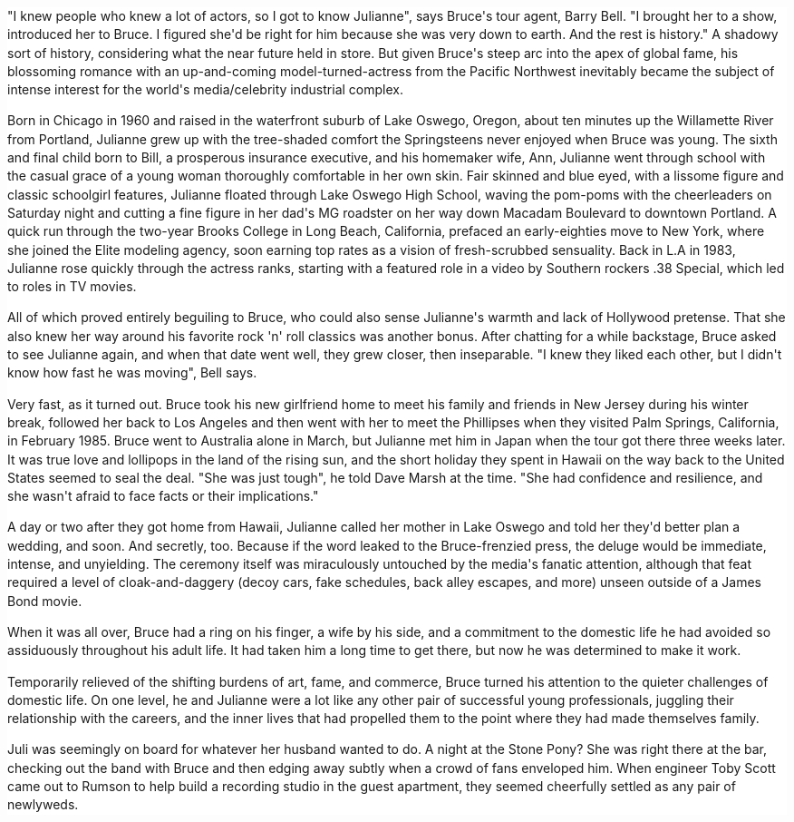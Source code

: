 "I knew people who knew a lot of actors, so I got to know Julianne", says Bruce's tour agent, Barry Bell. "I brought her to a show, introduced her to Bruce. I figured she'd be right for him because she was very down to earth. And the rest is history." A shadowy sort of history, considering what the near future held in store. But given Bruce's steep arc into the apex of global fame, his blossoming romance with an up-and-coming model-turned-actress from the Pacific Northwest inevitably became the subject of intense interest for the world's media/celebrity industrial complex.

Born in Chicago in 1960 and raised in the waterfront suburb of Lake Oswego, Oregon, about ten minutes up the Willamette River from Portland, Julianne grew up with the tree-shaded comfort the Springsteens never enjoyed when Bruce was young. The sixth and final child born to Bill, a prosperous insurance executive, and his homemaker wife, Ann, Julianne went through school with the casual grace of a young woman thoroughly comfortable in her own skin. Fair skinned and blue eyed, with a lissome figure and classic schoolgirl features, Julianne floated through Lake Oswego High School, waving the pom-poms with the cheerleaders on Saturday night and cutting a fine figure in her dad's MG roadster on her way down Macadam Boulevard to downtown Portland. A quick run through the two-year Brooks College in Long Beach, California, prefaced an early-eighties move to New York, where she joined the Elite modeling agency, soon earning top rates as a vision of fresh-scrubbed sensuality. Back in L.A in 1983, Julianne rose quickly through the actress ranks, starting with a featured role in a video by Southern rockers .38 Special, which led to roles in TV movies.

All of which proved entirely beguiling to Bruce, who could also sense Julianne's warmth and lack of Hollywood pretense. That she also knew her way around his favorite rock 'n' roll classics was another bonus. After chatting for a while backstage, Bruce asked to see Julianne again, and when that date went well, they grew closer, then inseparable. "I knew they liked each other, but I didn't know how fast he was moving", Bell says.

Very fast, as it turned out. Bruce took his new girlfriend home to meet his family and friends in New Jersey during his winter break, followed her back to Los Angeles and then went with her to meet the Phillipses when they visited Palm Springs, California, in February 1985. Bruce went to Australia alone in March, but Julianne met him in Japan when the tour got there three weeks later. It was true love and lollipops in the land of the rising sun, and the short holiday they spent in Hawaii on the way back to the United States seemed to seal the deal. "She was just tough", he told Dave Marsh at the time. "She had confidence and resilience, and she wasn't afraid to face facts or their implications."

A day or two after they got home from Hawaii, Julianne called her mother in Lake Oswego and told her they'd better plan a wedding, and soon. And secretly, too. Because if the word leaked to the Bruce-frenzied press, the deluge would be immediate, intense, and unyielding. The ceremony itself was miraculously untouched by the media's fanatic attention, although that feat required a level of cloak-and-daggery (decoy cars, fake schedules, back alley escapes, and more) unseen outside of a James Bond movie.

When it was all over, Bruce had a ring on his finger, a wife by his side, and a commitment to the domestic life he had avoided so assiduously throughout his adult life. It had taken him a long time to get there, but now he was determined to make it work.

Temporarily relieved of the shifting burdens of art, fame, and commerce, Bruce turned his attention to the quieter challenges of domestic life. On one level, he and Julianne were a lot like any other pair of successful young professionals, juggling their relationship with the careers, and the inner lives that had propelled them to the point where they had made themselves family.

Juli was seemingly on board for whatever her husband wanted to do. A night at the Stone Pony? She was right there at the bar, checking out the band with Bruce and then edging away subtly when a crowd of fans enveloped him. When engineer Toby Scott came out to Rumson to help build a recording studio in the guest apartment, they seemed cheerfully settled as any pair of newlyweds.
